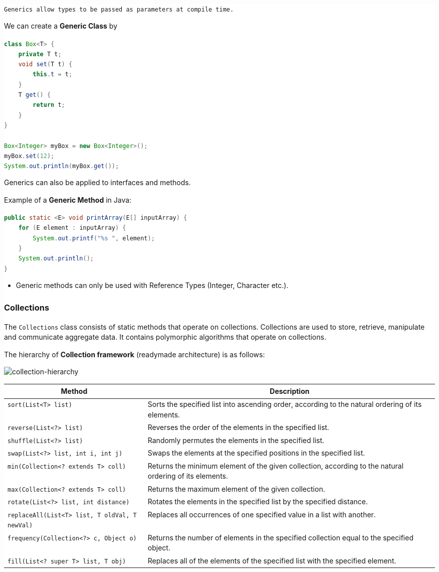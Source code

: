 `Generics allow types to be passed as parameters at compile time.`

We can create a **Generic Class** by

```java
class Box<T> {
    private T t;
    void set(T t) {
        this.t = t;
    }
    T get() {
        return t;
    }
}

Box<Integer> myBox = new Box<Integer>();
myBox.set(12);
System.out.println(myBox.get());
```

Generics can also be applied to interfaces and methods.

Example of a **Generic Method** in Java:

```java
public static <E> void printArray(E[] inputArray) {
    for (E element : inputArray) {
        System.out.printf("%s ", element);
    }
    System.out.println();
}
```
- Generic methods can only be used with Reference Types (Integer, Character etc.).

### Collections

The `Collections` class consists of static methods that operate on collections.
Collections are used to store, retrieve, manipulate and communicate aggregate data.
It contains polymorphic algorithms that operate on collections.

The hierarchy of **Collection framework** (readymade architecture) is as follows:

![collection-hierarchy](./Others/java-collection-hierarchy.png)


| Method | Description |
| --- | --- |
| `sort(List<T> list)` | Sorts the specified list into ascending order, according to the natural ordering of its elements. |
| `reverse(List<?> list)` | Reverses the order of the elements in the specified list. |
| `shuffle(List<?> list)` | Randomly permutes the elements in the specified list. |
| `swap(List<?> list, int i, int j)` | Swaps the elements at the specified positions in the specified list. |
| `min(Collection<? extends T> coll)` | Returns the minimum element of the given collection, according to the natural ordering of its elements. |
| `max(Collection<? extends T> coll)` | Returns the maximum element of the given collection. |
| `rotate(List<?> list, int distance)` | Rotates the elements in the specified list by the specified distance. |
| `replaceAll(List<T> list, T oldVal, T newVal)` | Replaces all occurrences of one specified value in a list with another. |
| `frequency(Collection<?> c, Object o)` | Returns the number of elements in the specified collection equal to the specified object. |
| `fill(List<? super T> list, T obj)` | Replaces all of the elements of the specified list with the specified element. |
